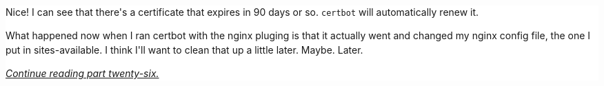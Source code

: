 Nice! I can see that there's a certificate that expires in 90 days or so. `certbot` will automatically renew it. 

What happened now when I ran certbot with the nginx pluging is that it actually went and changed my nginx config file, the one I put in sites-available. I think I'll want to clean that up a little later. Maybe. Later.

_[Continue reading part twenty-six.](/posts/2023-01-26-habit-tracker-usability)_
